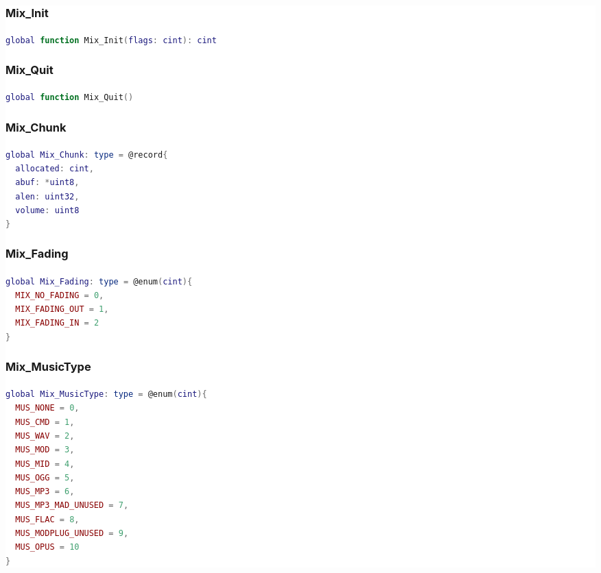 

### Mix_Init

```lua
global function Mix_Init(flags: cint): cint
```



### Mix_Quit

```lua
global function Mix_Quit()
```



### Mix_Chunk

```lua
global Mix_Chunk: type = @record{
  allocated: cint,
  abuf: *uint8,
  alen: uint32,
  volume: uint8
}
```



### Mix_Fading

```lua
global Mix_Fading: type = @enum(cint){
  MIX_NO_FADING = 0,
  MIX_FADING_OUT = 1,
  MIX_FADING_IN = 2
}
```



### Mix_MusicType

```lua
global Mix_MusicType: type = @enum(cint){
  MUS_NONE = 0,
  MUS_CMD = 1,
  MUS_WAV = 2,
  MUS_MOD = 3,
  MUS_MID = 4,
  MUS_OGG = 5,
  MUS_MP3 = 6,
  MUS_MP3_MAD_UNUSED = 7,
  MUS_FLAC = 8,
  MUS_MODPLUG_UNUSED = 9,
  MUS_OPUS = 10
}
```
